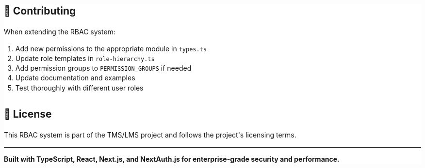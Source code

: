 ## 🤝 Contributing

When extending the RBAC system:

1. Add new permissions to the appropriate module in `types.ts`
2. Update role templates in `role-hierarchy.ts`
3. Add permission groups to `PERMISSION_GROUPS` if needed
4. Update documentation and examples
5. Test thoroughly with different user roles

## 📝 License

This RBAC system is part of the TMS/LMS project and follows the project's licensing terms.

---

**Built with TypeScript, React, Next.js, and NextAuth.js for enterprise-grade security and performance.**
